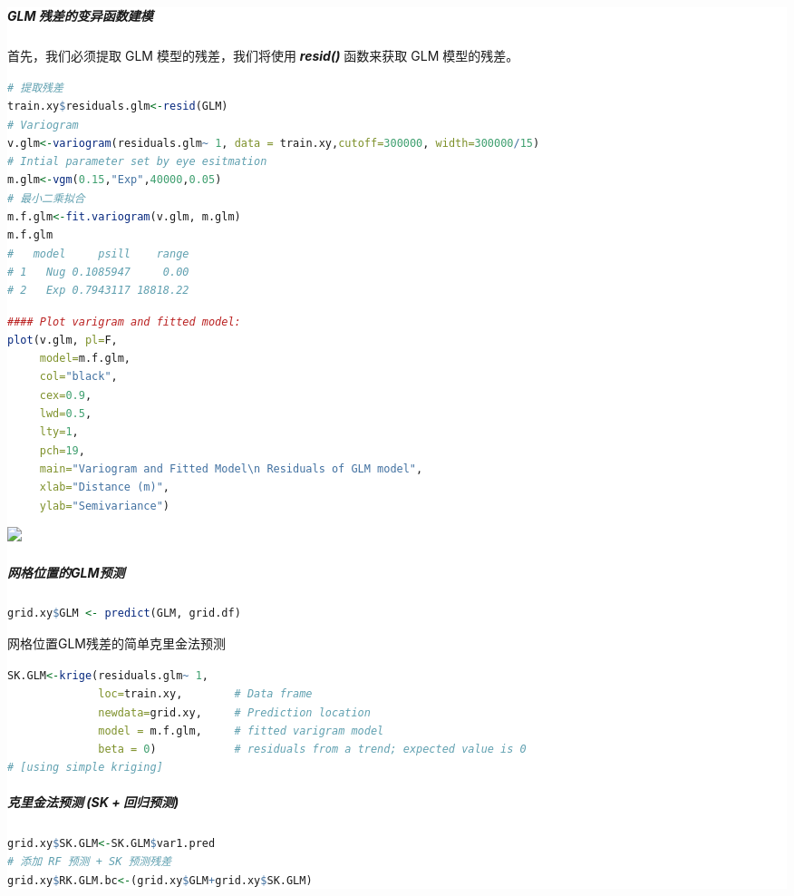 ##### GLM 残差的变异函数建模

首先，我们必须提取 GLM 模型的残差，我们将使用 ***resid()*** 函数来获取 GLM 模型的残差。

```R
# 提取残差
train.xy$residuals.glm<-resid(GLM)
# Variogram
v.glm<-variogram(residuals.glm~ 1, data = train.xy,cutoff=300000, width=300000/15)
# Intial parameter set by eye esitmation
m.glm<-vgm(0.15,"Exp",40000,0.05)
# 最小二乘拟合
m.f.glm<-fit.variogram(v.glm, m.glm)
m.f.glm
#   model     psill    range
# 1   Nug 0.1085947     0.00
# 2   Exp 0.7943117 18818.22
```

```R
#### Plot varigram and fitted model:
plot(v.glm, pl=F, 
     model=m.f.glm,
     col="black", 
     cex=0.9, 
     lwd=0.5,
     lty=1,
     pch=19,
     main="Variogram and Fitted Model\n Residuals of GLM model",
     xlab="Distance (m)",
     ylab="Semivariance")
```

![](../../assets/img/2023-02-18-R-GeoSpatial-Interpolation/3_6_1.png)

##### 网格位置的GLM预测

```R
grid.xy$GLM <- predict(GLM, grid.df)
```

网格位置GLM残差的简单克里金法预测

```R
SK.GLM<-krige(residuals.glm~ 1, 
              loc=train.xy,        # Data frame
              newdata=grid.xy,     # Prediction location
              model = m.f.glm,     # fitted varigram model
              beta = 0)            # residuals from a trend; expected value is 0 
# [using simple kriging]
```

##### 克里金法预测 (SK + 回归预测)

```R
grid.xy$SK.GLM<-SK.GLM$var1.pred
# 添加 RF 预测 + SK 预测残差
grid.xy$RK.GLM.bc<-(grid.xy$GLM+grid.xy$SK.GLM)
```
